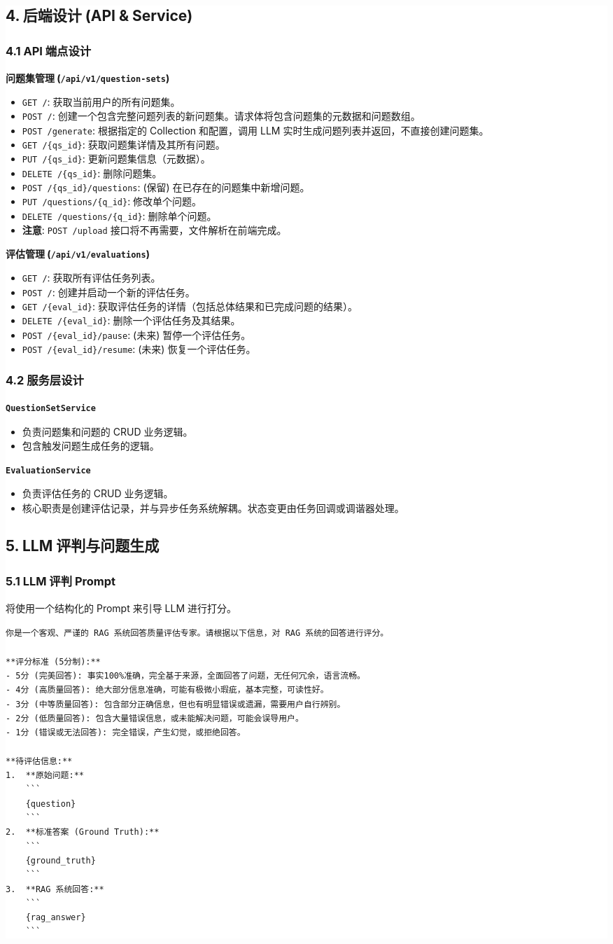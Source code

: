 ## 4. 后端设计 (API & Service)

### 4.1 API 端点设计

**问题集管理 (`/api/v1/question-sets`)**
- `GET /`: 获取当前用户的所有问题集。
- `POST /`: 创建一个包含完整问题列表的新问题集。请求体将包含问题集的元数据和问题数组。
- `POST /generate`: 根据指定的 Collection 和配置，调用 LLM 实时生成问题列表并返回，不直接创建问题集。
- `GET /{qs_id}`: 获取问题集详情及其所有问题。
- `PUT /{qs_id}`: 更新问题集信息（元数据）。
- `DELETE /{qs_id}`: 删除问题集。
- `POST /{qs_id}/questions`: (保留) 在已存在的问题集中新增问题。
- `PUT /questions/{q_id}`: 修改单个问题。
- `DELETE /questions/{q_id}`: 删除单个问题。
- **注意**: `POST /upload` 接口将不再需要，文件解析在前端完成。

**评估管理 (`/api/v1/evaluations`)**
- `GET /`: 获取所有评估任务列表。
- `POST /`: 创建并启动一个新的评估任务。
- `GET /{eval_id}`: 获取评估任务的详情（包括总体结果和已完成问题的结果）。
- `DELETE /{eval_id}`: 删除一个评估任务及其结果。
- `POST /{eval_id}/pause`: (未来) 暂停一个评估任务。
- `POST /{eval_id}/resume`: (未来) 恢复一个评估任务。

### 4.2 服务层设计

**`QuestionSetService`**
- 负责问题集和问题的 CRUD 业务逻辑。
- 包含触发问题生成任务的逻辑。

**`EvaluationService`**
- 负责评估任务的 CRUD 业务逻辑。
- 核心职责是创建评估记录，并与异步任务系统解耦。状态变更由任务回调或调谐器处理。

## 5. LLM 评判与问题生成

### 5.1 LLM 评判 Prompt

将使用一个结构化的 Prompt 来引导 LLM 进行打分。

```text
你是一个客观、严谨的 RAG 系统回答质量评估专家。请根据以下信息，对 RAG 系统的回答进行评分。

**评分标准 (5分制):**
- 5分 (完美回答): 事实100%准确，完全基于来源，全面回答了问题，无任何冗余，语言流畅。
- 4分 (高质量回答): 绝大部分信息准确，可能有极微小瑕疵，基本完整，可读性好。
- 3分 (中等质量回答): 包含部分正确信息，但也有明显错误或遗漏，需要用户自行辨别。
- 2分 (低质量回答): 包含大量错误信息，或未能解决问题，可能会误导用户。
- 1分 (错误或无法回答): 完全错误，产生幻觉，或拒绝回答。

**待评估信息:**
1.  **原始问题:**
    ```
    {question}
    ```
2.  **标准答案 (Ground Truth):**
    ```
    {ground_truth}
    ```
3.  **RAG 系统回答:**
    ```
    {rag_answer}
    ```

```